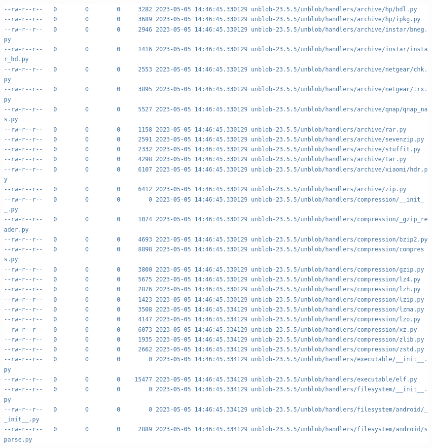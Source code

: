 ```diff
--rw-r--r--   0        0        0     3282 2023-05-05 14:46:45.330129 unblob-23.5.5/unblob/handlers/archive/hp/bdl.py
--rw-r--r--   0        0        0     3689 2023-05-05 14:46:45.330129 unblob-23.5.5/unblob/handlers/archive/hp/ipkg.py
--rw-r--r--   0        0        0     2946 2023-05-05 14:46:45.330129 unblob-23.5.5/unblob/handlers/archive/instar/bneg.py
--rw-r--r--   0        0        0     1416 2023-05-05 14:46:45.330129 unblob-23.5.5/unblob/handlers/archive/instar/instar_hd.py
--rw-r--r--   0        0        0     2553 2023-05-05 14:46:45.330129 unblob-23.5.5/unblob/handlers/archive/netgear/chk.py
--rw-r--r--   0        0        0     3895 2023-05-05 14:46:45.330129 unblob-23.5.5/unblob/handlers/archive/netgear/trx.py
--rw-r--r--   0        0        0     5527 2023-05-05 14:46:45.330129 unblob-23.5.5/unblob/handlers/archive/qnap/qnap_nas.py
--rw-r--r--   0        0        0     1158 2023-05-05 14:46:45.330129 unblob-23.5.5/unblob/handlers/archive/rar.py
--rw-r--r--   0        0        0     2591 2023-05-05 14:46:45.330129 unblob-23.5.5/unblob/handlers/archive/sevenzip.py
--rw-r--r--   0        0        0     2332 2023-05-05 14:46:45.330129 unblob-23.5.5/unblob/handlers/archive/stuffit.py
--rw-r--r--   0        0        0     4298 2023-05-05 14:46:45.330129 unblob-23.5.5/unblob/handlers/archive/tar.py
--rw-r--r--   0        0        0     6107 2023-05-05 14:46:45.330129 unblob-23.5.5/unblob/handlers/archive/xiaomi/hdr.py
--rw-r--r--   0        0        0     6412 2023-05-05 14:46:45.330129 unblob-23.5.5/unblob/handlers/archive/zip.py
--rw-r--r--   0        0        0        0 2023-05-05 14:46:45.330129 unblob-23.5.5/unblob/handlers/compression/__init__.py
--rw-r--r--   0        0        0     1074 2023-05-05 14:46:45.330129 unblob-23.5.5/unblob/handlers/compression/_gzip_reader.py
--rw-r--r--   0        0        0     4693 2023-05-05 14:46:45.330129 unblob-23.5.5/unblob/handlers/compression/bzip2.py
--rw-r--r--   0        0        0     8898 2023-05-05 14:46:45.330129 unblob-23.5.5/unblob/handlers/compression/compress.py
--rw-r--r--   0        0        0     3800 2023-05-05 14:46:45.330129 unblob-23.5.5/unblob/handlers/compression/gzip.py
--rw-r--r--   0        0        0     5675 2023-05-05 14:46:45.330129 unblob-23.5.5/unblob/handlers/compression/lz4.py
--rw-r--r--   0        0        0     2876 2023-05-05 14:46:45.330129 unblob-23.5.5/unblob/handlers/compression/lzh.py
--rw-r--r--   0        0        0     1423 2023-05-05 14:46:45.330129 unblob-23.5.5/unblob/handlers/compression/lzip.py
--rw-r--r--   0        0        0     3508 2023-05-05 14:46:45.334129 unblob-23.5.5/unblob/handlers/compression/lzma.py
--rw-r--r--   0        0        0     4147 2023-05-05 14:46:45.334129 unblob-23.5.5/unblob/handlers/compression/lzo.py
--rw-r--r--   0        0        0     6073 2023-05-05 14:46:45.334129 unblob-23.5.5/unblob/handlers/compression/xz.py
--rw-r--r--   0        0        0     1935 2023-05-05 14:46:45.334129 unblob-23.5.5/unblob/handlers/compression/zlib.py
--rw-r--r--   0        0        0     2662 2023-05-05 14:46:45.334129 unblob-23.5.5/unblob/handlers/compression/zstd.py
--rw-r--r--   0        0        0        0 2023-05-05 14:46:45.334129 unblob-23.5.5/unblob/handlers/executable/__init__.py
--rw-r--r--   0        0        0    15477 2023-05-05 14:46:45.334129 unblob-23.5.5/unblob/handlers/executable/elf.py
--rw-r--r--   0        0        0        0 2023-05-05 14:46:45.334129 unblob-23.5.5/unblob/handlers/filesystem/__init__.py
--rw-r--r--   0        0        0        0 2023-05-05 14:46:45.334129 unblob-23.5.5/unblob/handlers/filesystem/android/__init__.py
--rw-r--r--   0        0        0     2889 2023-05-05 14:46:45.334129 unblob-23.5.5/unblob/handlers/filesystem/android/sparse.py
```